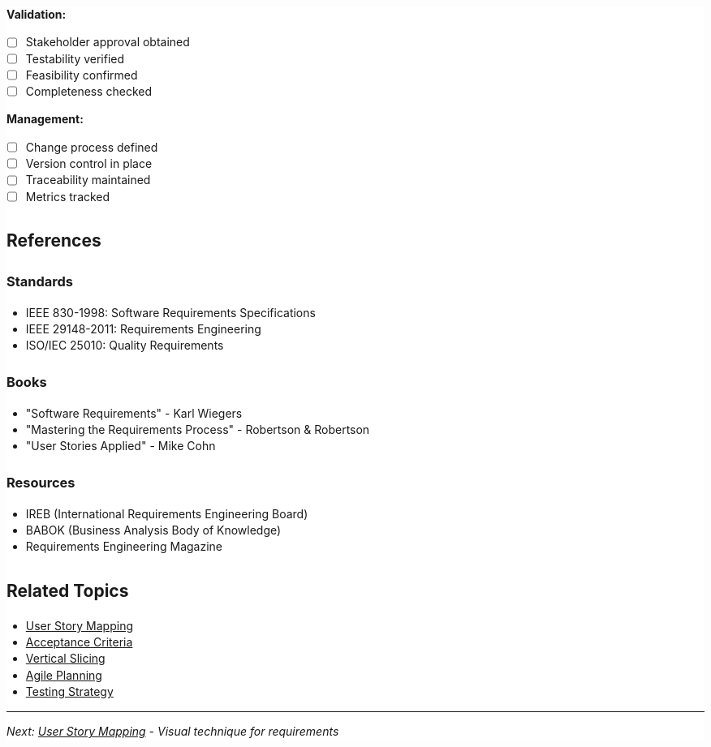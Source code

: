 **Validation:**

- [ ] Stakeholder approval obtained
- [ ] Testability verified
- [ ] Feasibility confirmed
- [ ] Completeness checked

**Management:**

- [ ] Change process defined
- [ ] Version control in place
- [ ] Traceability maintained
- [ ] Metrics tracked

## References

### Standards

- IEEE 830-1998: Software Requirements Specifications
- IEEE 29148-2011: Requirements Engineering
- ISO/IEC 25010: Quality Requirements

### Books

- "Software Requirements" - Karl Wiegers
- "Mastering the Requirements Process" - Robertson & Robertson
- "User Stories Applied" - Mike Cohn

### Resources

- IREB (International Requirements Engineering Board)
- BABOK (Business Analysis Body of Knowledge)
- Requirements Engineering Magazine

## Related Topics

- [User Story Mapping](user-story-mapping.md)
- [Acceptance Criteria](acceptance-criteria.md)
- [Vertical Slicing](vertical-slicing.md)
- [Agile Planning](../02-agile-planning/README.md)
- [Testing Strategy](../04-testing-strategy/README.md)

---

_Next: [User Story Mapping](user-story-mapping.md) - Visual technique for requirements_

